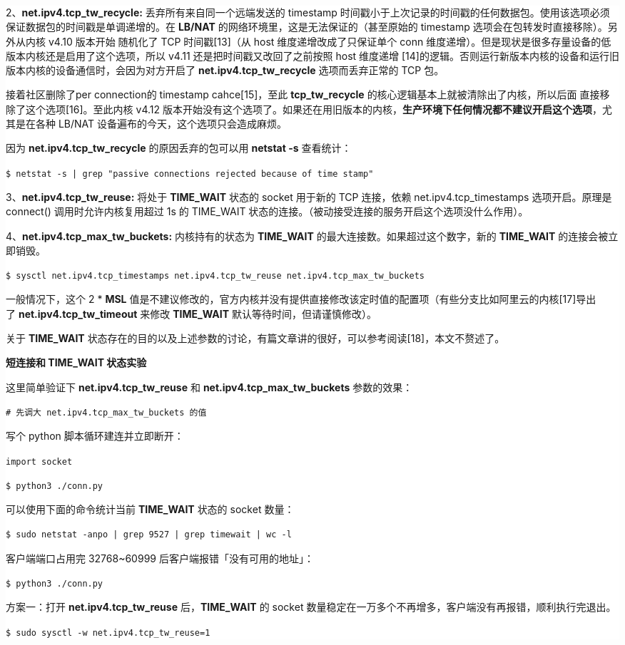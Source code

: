 2、**net.ipv4.tcp_tw_recycle:** 丢弃所有来自同一个远端发送的 timestamp 时间戳小于上次记录的时间戳的任何数据包。使用该选项必须保证数据包的时间戳是单调递增的。在 **LB/NAT** 的网络环境里，这是无法保证的（甚至原始的 timestamp 选项会在包转发时直接移除）。另外从内核 v4.10 版本开始 随机化了 TCP 时间戳\[13\]（从 host 维度递增改成了只保证单个 conn 维度递增）。但是现状是很多存量设备的低版本内核还是启用了这个选项，所以 v4.11 还是把时间戳又改回了之前按照 host 维度递增 \[14\]的逻辑。否则运行新版本内核的设备和运行旧版本内核的设备通信时，会因为对方开启了 **net.ipv4.tcp_tw_recycle** 选项而丢弃正常的 TCP 包。

接着社区删除了per connection的 timestamp cahce\[15\]，至此 **tcp_tw_recycle** 的核心逻辑基本上就被清除出了内核，所以后面 直接移除了这个选项\[16\]。至此内核 v4.12 版本开始没有这个选项了。如果还在用旧版本的内核，**生产环境下任何情况都不建议开启这个选项**，尤其是在各种 LB/NAT 设备遍布的今天，这个选项只会造成麻烦。

因为 **net.ipv4.tcp_tw_recycle** 的原因丢弃的包可以用 **netstat -s** 查看统计：

```
$ netstat -s | grep "passive connections rejected because of time stamp"
```

3、**net.ipv4.tcp_tw_reuse:** 将处于 **TIME_WAIT** 状态的 socket 用于新的 TCP 连接，依赖 net.ipv4.tcp_timestamps 选项开启。原理是 connect() 调用时允许内核复用超过 1s 的 TIME_WAIT 状态的连接。（被动接受连接的服务开启这个选项没什么作用）。

4、**net.ipv4.tcp_max_tw_buckets:** 内核持有的状态为 **TIME_WAIT** 的最大连接数。如果超过这个数字，新的 **TIME_WAIT** 的连接会被立即销毁。

```
$ sysctl net.ipv4.tcp_timestamps net.ipv4.tcp_tw_reuse net.ipv4.tcp_max_tw_buckets
```

一般情况下，这个 2 * **MSL** 值是不建议修改的，官方内核并没有提供直接修改该定时值的配置项（有些分支比如阿里云的内核\[17\]导出了 **net.ipv4.tcp_tw_timeout** 来修改 **TIME_WAIT** 默认等待时间，但请谨慎修改）。

关于 **TIME_WAIT** 状态存在的目的以及上述参数的讨论，有篇文章讲的很好，可以参考阅读\[18\]，本文不赘述了。

**短连接和 TIME_WAIT 状态实验**

这里简单验证下 **net.ipv4.tcp_tw_reuse** 和 **net.ipv4.tcp_max_tw_buckets** 参数的效果：

```
# 先调大 net.ipv4.tcp_max_tw_buckets 的值
```

写个 python 脚本循环建连并立即断开：

```
import socket
```

```
$ python3 ./conn.py
```

可以使用下面的命令统计当前 **TIME_WAIT** 状态的 socket 数量：

```
$ sudo netstat -anpo | grep 9527 | grep timewait | wc -l
```

客户端端口占用完 32768~60999 后客户端报错「没有可用的地址」：

```
$ python3 ./conn.py
```

方案一：打开 **net.ipv4.tcp_tw_reuse** 后，**TIME_WAIT** 的 socket 数量稳定在一万多个不再增多，客户端没有再报错，顺利执行完退出。

```
$ sudo sysctl -w net.ipv4.tcp_tw_reuse=1
```
